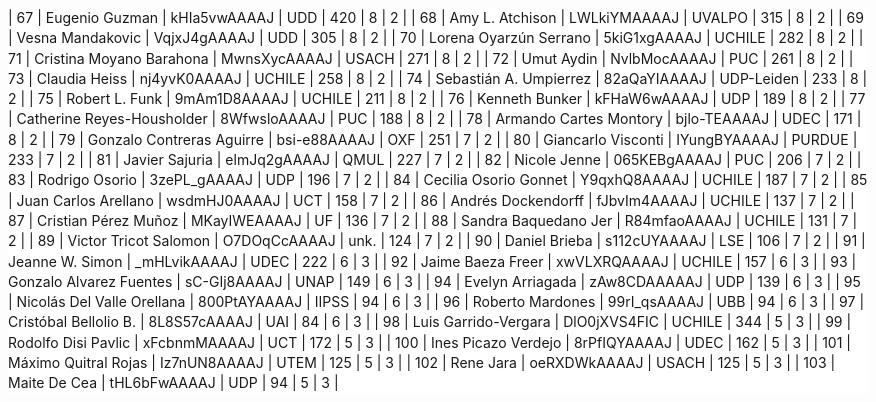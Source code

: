 |    67   | Eugenio Guzman              | kHIa5vwAAAAJ   | UDD         |   420  |    8   |    2   |
|    68   | Amy L. Atchison             | LWLkiYMAAAAJ   | UVALPO      |   315  |    8   |    2   |
|    69   | Vesna Mandakovic            | VqjxJ4gAAAAJ   | UDD         |   305  |    8   |    2   |
|    70   | Lorena Oyarzún Serrano      | 5kiG1xgAAAAJ   | UCHILE      |   282  |    8   |    2   |
|    71   | Cristina Moyano Barahona    | MwnsXycAAAAJ   | USACH       |   271  |    8   |    2   |
|    72   | Umut Aydin                  | NvlbMocAAAAJ   | PUC         |   261  |    8   |    2   |
|    73   | Claudia Heiss               | nj4yvK0AAAAJ   | UCHILE      |   258  |    8   |    2   |
|    74   | Sebastián A. Umpierrez      | 82aQaYIAAAAJ   | UDP-Leiden  |   233  |    8   |    2   |
|    75   | Robert L. Funk              | 9mAm1D8AAAAJ   | UCHILE      |   211  |    8   |    2   |
|    76   | Kenneth Bunker              | kFHaW6wAAAAJ   | UDP         |   189  |    8   |    2   |
|    77   | Catherine Reyes-Housholder  | 8WfwsloAAAAJ   | PUC         |   188  |    8   |    2   |
|    78   | Armando Cartes Montory      | bjlo-TEAAAAJ   | UDEC        |   171  |    8   |    2   |
|    79   | Gonzalo Contreras Aguirre   | bsi-e88AAAAJ   | OXF         |   251  |    7   |    2   |
|    80   | Giancarlo Visconti          | IYungBYAAAAJ   | PURDUE      |   233  |    7   |    2   |
|    81   | Javier Sajuria              | elmJq2gAAAAJ   | QMUL        |   227  |    7   |    2   |
|    82   | Nicole Jenne                | 065KEBgAAAAJ   | PUC         |   206  |    7   |    2   |
|    83   | Rodrigo Osorio              | 3zePL\_gAAAAJ  | UDP         |   196  |    7   |    2   |
|    84   | Cecilia Osorio Gonnet       | Y9qxhQ8AAAAJ   | UCHILE      |   187  |    7   |    2   |
|    85   | Juan Carlos Arellano        | wsdmHJ0AAAAJ   | UCT         |   158  |    7   |    2   |
|    86   | Andrés Dockendorff          | fJbvIm4AAAAJ   | UCHILE      |   137  |    7   |    2   |
|    87   | Cristian Pérez Muñoz        | MKayIWEAAAAJ   | UF          |   136  |    7   |    2   |
|    88   | Sandra Baquedano Jer        | R84mfaoAAAAJ   | UCHILE      |   131  |    7   |    2   |
|    89   | Victor Tricot Salomon       | O7DOqCcAAAAJ   | unk.        |   124  |    7   |    2   |
|    90   | Daniel Brieba               | s112cUYAAAAJ   | LSE         |   106  |    7   |    2   |
|    91   | Jeanne W. Simon             | \_mHLvikAAAAJ  | UDEC        |   222  |    6   |    3   |
|    92   | Jaime Baeza Freer           | xwVLXRQAAAAJ   | UCHILE      |   157  |    6   |    3   |
|    93   | Gonzalo Alvarez Fuentes     | sC-GIj8AAAAJ   | UNAP        |   149  |    6   |    3   |
|    94   | Evelyn Arriagada            | zAw8CDAAAAAJ   | UDP         |   139  |    6   |    3   |
|    95   | Nicolás Del Valle Orellana  | 800PtAYAAAAJ   | IIPSS       |   94   |    6   |    3   |
|    96   | Roberto Mardones            | 99rI\_qsAAAAJ  | UBB         |   94   |    6   |    3   |
|    97   | Cristóbal Bellolio B.       | 8L8S57cAAAAJ   | UAI         |   84   |    6   |    3   |
|    98   | Luis Garrido-Vergara        | DlO0jXVS4FIC   | UCHILE      |   344  |    5   |    3   |
|    99   | Rodolfo Disi Pavlic         | xFcbnmMAAAAJ   | UCT         |   172  |    5   |    3   |
|   100   | Ines Picazo Verdejo         | 8rPfIQYAAAAJ   | UDEC        |   162  |    5   |    3   |
|   101   | Máximo Quitral Rojas        | Iz7nUN8AAAAJ   | UTEM        |   125  |    5   |    3   |
|   102   | Rene Jara                   | oeRXDWkAAAAJ   | USACH       |   125  |    5   |    3   |
|   103   | Maite De Cea                | tHL6bFwAAAAJ   | UDP         |   94   |    5   |    3   |
